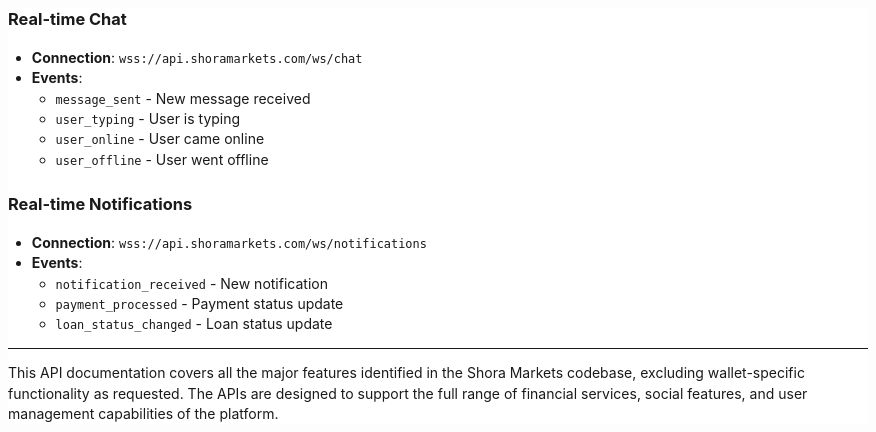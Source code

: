 ### Real-time Chat
- **Connection**: `wss://api.shoramarkets.com/ws/chat`
- **Events**:
  - `message_sent` - New message received
  - `user_typing` - User is typing
  - `user_online` - User came online
  - `user_offline` - User went offline

### Real-time Notifications
- **Connection**: `wss://api.shoramarkets.com/ws/notifications`
- **Events**:
  - `notification_received` - New notification
  - `payment_processed` - Payment status update
  - `loan_status_changed` - Loan status update

---

This API documentation covers all the major features identified in the Shora Markets codebase, excluding wallet-specific functionality as requested. The APIs are designed to support the full range of financial services, social features, and user management capabilities of the platform.

